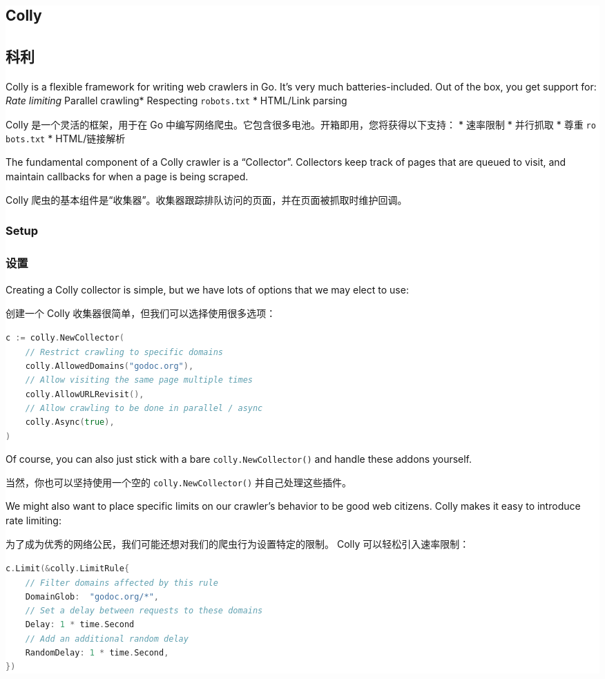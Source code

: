 ## Colly

## 科利

Colly is a flexible framework for writing web crawlers in Go. It’s  very much batteries-included. Out of the box, you get support for: *Rate limiting* Parallel crawling*  Respecting `robots.txt` * HTML/Link parsing

Colly 是一个灵活的框架，用于在 Go 中编写网络爬虫。它包含很多电池。开箱即用，您将获得以下支持： * 速率限制 * 并行抓取 * 尊重 `robots.txt` * HTML/链接解析

The fundamental component of a Colly crawler is a “Collector”. Collectors keep track of pages that are queued to visit, and maintain callbacks for when a page is being scraped.

Colly 爬虫的基本组件是“收集器”。收集器跟踪排队访问的页面，并在页面被抓取时维护回调。

### Setup

###  设置

Creating a Colly collector is simple, but we have lots of options that we may elect to use:

创建一个 Colly 收集器很简单，但我们可以选择使用很多选项：

```go
c := colly.NewCollector(
    // Restrict crawling to specific domains
    colly.AllowedDomains("godoc.org"),
    // Allow visiting the same page multiple times
    colly.AllowURLRevisit(),
    // Allow crawling to be done in parallel / async
    colly.Async(true),
)
```


Of course, you can also just stick with a bare `colly.NewCollector()` and handle these addons yourself.

当然，你也可以坚持使用一个空的 `colly.NewCollector()` 并自己处理这些插件。

We might also want to place specific limits on our crawler’s behavior to be good web citizens. Colly makes it easy to introduce rate  limiting:

为了成为优秀的网络公民，我们可能还想对我们的爬虫行为设置特定的限制。 Colly 可以轻松引入速率限制：

```go
c.Limit(&colly.LimitRule{
    // Filter domains affected by this rule
    DomainGlob:  "godoc.org/*",
    // Set a delay between requests to these domains
    Delay: 1 * time.Second
    // Add an additional random delay
    RandomDelay: 1 * time.Second,
})
```
